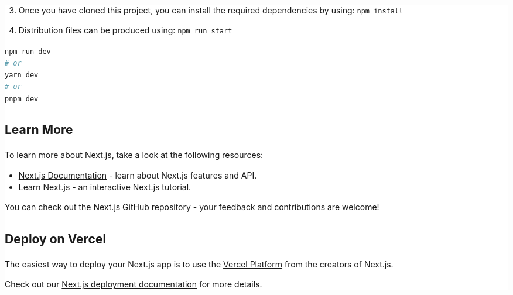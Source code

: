 3. Once you have cloned this project, you can install the required dependencies by using:
   `npm install`

4. Distribution files can be produced using:
   `npm run start`

```bash
npm run dev
# or
yarn dev
# or
pnpm dev
```

## Learn More

To learn more about Next.js, take a look at the following resources:

- [Next.js Documentation](https://nextjs.org/docs) - learn about Next.js features and API.
- [Learn Next.js](https://nextjs.org/learn) - an interactive Next.js tutorial.

You can check out [the Next.js GitHub repository](https://github.com/vercel/next.js/) - your feedback and contributions are welcome!

## Deploy on Vercel

The easiest way to deploy your Next.js app is to use the [Vercel Platform](https://vercel.com/new?utm_medium=default-template&filter=next.js&utm_source=create-next-app&utm_campaign=create-next-app-readme) from the creators of Next.js.

Check out our [Next.js deployment documentation](https://nextjs.org/docs/deployment) for more details.
